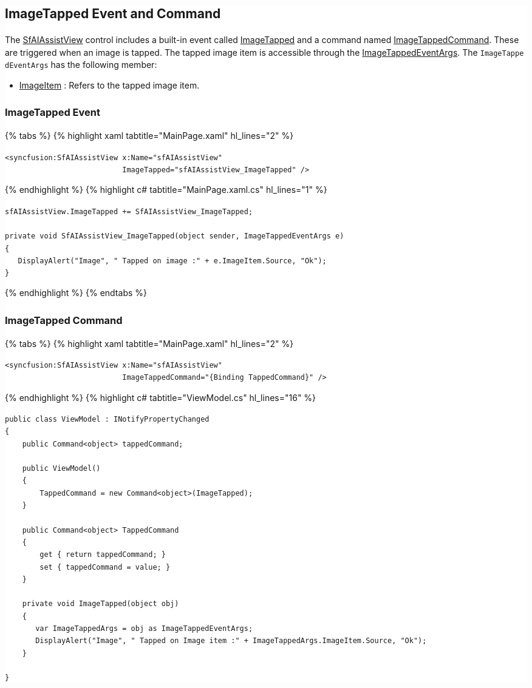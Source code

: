 ## ImageTapped Event and Command

The [SfAIAssistView](https://help.syncfusion.com/cr/maui/Syncfusion.Maui.AIAssistView.html) control includes a built-in event called [ImageTapped](https://help.syncfusion.com/cr/maui/Syncfusion.Maui.AIAssistView.SfAIAssistView.html#Syncfusion_Maui_AIAssistView_SfAIAssistView_ImageTapped) and a command named [ImageTappedCommand](https://help.syncfusion.com/cr/maui/Syncfusion.Maui.AIAssistView.SfAIAssistView.html#Syncfusion_Maui_AIAssistView_SfAIAssistView_ImageTappedCommand). These are triggered when an image is tapped. The tapped image item is accessible through the [ImageTappedEventArgs](https://help.syncfusion.com/cr/maui/Syncfusion.Maui.AIAssistView.ImageTappedEventArgs.html). The `ImageTappedEventArgs` has the following member:

 * [ImageItem](https://help.syncfusion.com/cr/maui/Syncfusion.Maui.AIAssistView.ImageTappedEventArgs.html#Syncfusion_Maui_AIAssistView_ImageTappedEventArgs_ImageItem) : Refers to the tapped image item.

### ImageTapped Event

{% tabs %}
{% highlight xaml tabtitle="MainPage.xaml" hl_lines="2" %}

    <syncfusion:SfAIAssistView x:Name="sfAIAssistView"
                               ImageTapped="sfAIAssistView_ImageTapped" />

{% endhighlight %}
{% highlight c# tabtitle="MainPage.xaml.cs" hl_lines="1" %}
      
    sfAIAssistView.ImageTapped += SfAIAssistView_ImageTapped;

    private void SfAIAssistView_ImageTapped(object sender, ImageTappedEventArgs e)
    {  
       DisplayAlert("Image", " Tapped on image :" + e.ImageItem.Source, "Ok");                  
    }

{% endhighlight %}
{% endtabs %}

### ImageTapped Command

{% tabs %}
{% highlight xaml tabtitle="MainPage.xaml" hl_lines="2" %}   

    <syncfusion:SfAIAssistView x:Name="sfAIAssistView"  
                               ImageTappedCommand="{Binding TappedCommand}" />

{% endhighlight %}
{% highlight c# tabtitle="ViewModel.cs" hl_lines="16" %}

    public class ViewModel : INotifyPropertyChanged
    {
        public Command<object> tappedCommand;

        public ViewModel()
        {
            TappedCommand = new Command<object>(ImageTapped);
        }
        
        public Command<object> TappedCommand
        {
            get { return tappedCommand; }
            set { tappedCommand = value; }
        }

        private void ImageTapped(object obj)
        {
           var ImageTappedArgs = obj as ImageTappedEventArgs;
           DisplayAlert("Image", " Tapped on Image item :" + ImageTappedArgs.ImageItem.Source, "Ok");                  
        }    
      
    }
